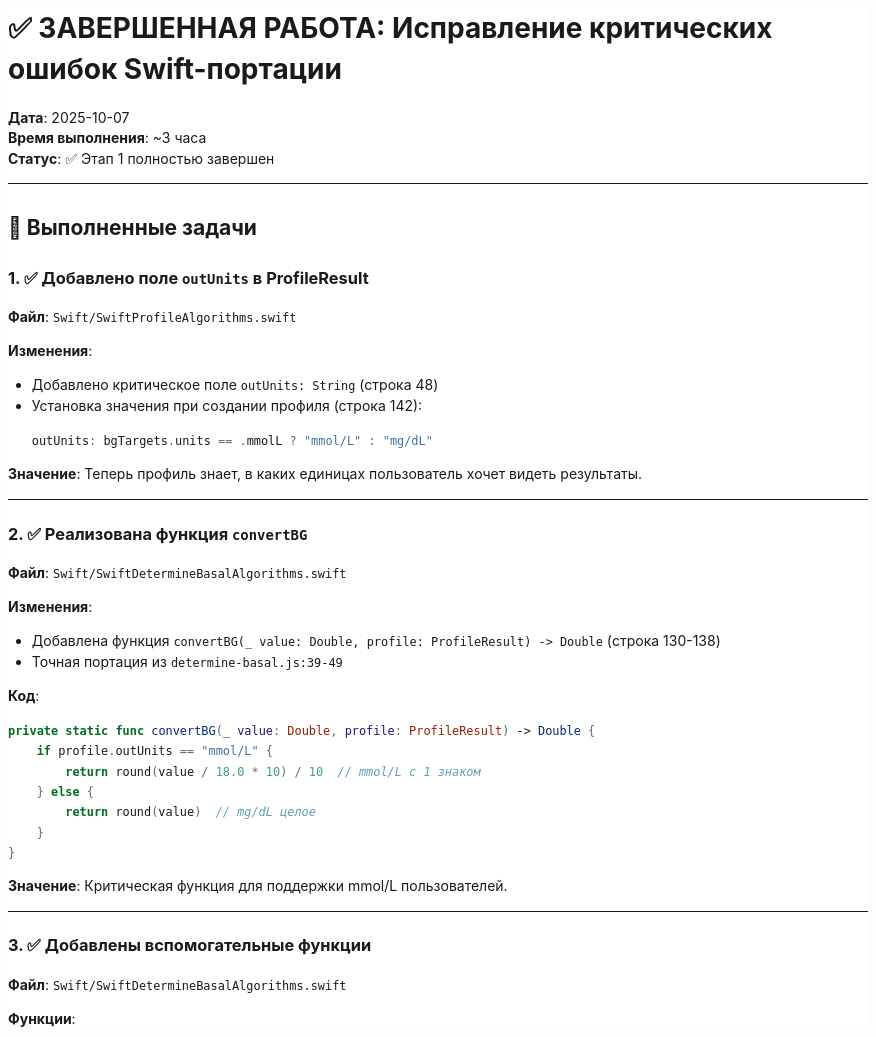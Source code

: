 # ✅ ЗАВЕРШЕННАЯ РАБОТА: Исправление критических ошибок Swift-портации

**Дата**: 2025-10-07  
**Время выполнения**: ~3 часа  
**Статус**: ✅ Этап 1 полностью завершен

---

## 🎯 Выполненные задачи

### 1. ✅ Добавлено поле `outUnits` в ProfileResult

**Файл**: `Swift/SwiftProfileAlgorithms.swift`

**Изменения**:
- Добавлено критическое поле `outUnits: String` (строка 48)
- Установка значения при создании профиля (строка 142):
  ```swift
  outUnits: bgTargets.units == .mmolL ? "mmol/L" : "mg/dL"
  ```

**Значение**: Теперь профиль знает, в каких единицах пользователь хочет видеть результаты.

---

### 2. ✅ Реализована функция `convertBG`

**Файл**: `Swift/SwiftDetermineBasalAlgorithms.swift`

**Изменения**:
- Добавлена функция `convertBG(_ value: Double, profile: ProfileResult) -> Double` (строка 130-138)
- Точная портация из `determine-basal.js:39-49`

**Код**:
```swift
private static func convertBG(_ value: Double, profile: ProfileResult) -> Double {
    if profile.outUnits == "mmol/L" {
        return round(value / 18.0 * 10) / 10  // mmol/L с 1 знаком
    } else {
        return round(value)  // mg/dL целое
    }
}
```

**Значение**: Критическая функция для поддержки mmol/L пользователей.

---

### 3. ✅ Добавлены вспомогательные функции

**Файл**: `Swift/SwiftDetermineBasalAlgorithms.swift`

**Функции**:
